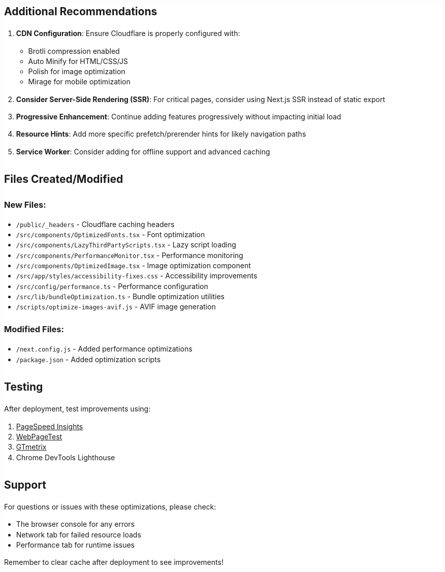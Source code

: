 ## Additional Recommendations

1. **CDN Configuration**: Ensure Cloudflare is properly configured with:
   - Brotli compression enabled
   - Auto Minify for HTML/CSS/JS
   - Polish for image optimization
   - Mirage for mobile optimization

2. **Consider Server-Side Rendering (SSR)**: For critical pages, consider using Next.js SSR instead of static export

3. **Progressive Enhancement**: Continue adding features progressively without impacting initial load

4. **Resource Hints**: Add more specific prefetch/prerender hints for likely navigation paths

5. **Service Worker**: Consider adding for offline support and advanced caching

## Files Created/Modified

### New Files:
- `/public/_headers` - Cloudflare caching headers
- `/src/components/OptimizedFonts.tsx` - Font optimization
- `/src/components/LazyThirdPartyScripts.tsx` - Lazy script loading
- `/src/components/PerformanceMonitor.tsx` - Performance monitoring
- `/src/components/OptimizedImage.tsx` - Image optimization component
- `/src/app/styles/accessibility-fixes.css` - Accessibility improvements
- `/src/config/performance.ts` - Performance configuration
- `/src/lib/bundleOptimization.ts` - Bundle optimization utilities
- `/scripts/optimize-images-avif.js` - AVIF image generation

### Modified Files:
- `/next.config.js` - Added performance optimizations
- `/package.json` - Added optimization scripts

## Testing

After deployment, test improvements using:
1. [PageSpeed Insights](https://pagespeed.web.dev/)
2. [WebPageTest](https://www.webpagetest.org/)
3. [GTmetrix](https://gtmetrix.com/)
4. Chrome DevTools Lighthouse

## Support

For questions or issues with these optimizations, please check:
- The browser console for any errors
- Network tab for failed resource loads
- Performance tab for runtime issues

Remember to clear cache after deployment to see improvements!
